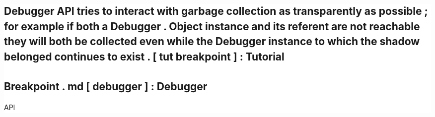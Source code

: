 Debugger
API
tries
to
interact
with
garbage
collection
as
transparently
as
possible
;
for
example
if
both
a
Debugger
.
Object
instance
and
its
referent
are
not
reachable
they
will
both
be
collected
even
while
the
Debugger
instance
to
which
the
shadow
belonged
continues
to
exist
.
[
tut
breakpoint
]
:
Tutorial
-
Breakpoint
.
md
[
debugger
]
:
Debugger
-
API
